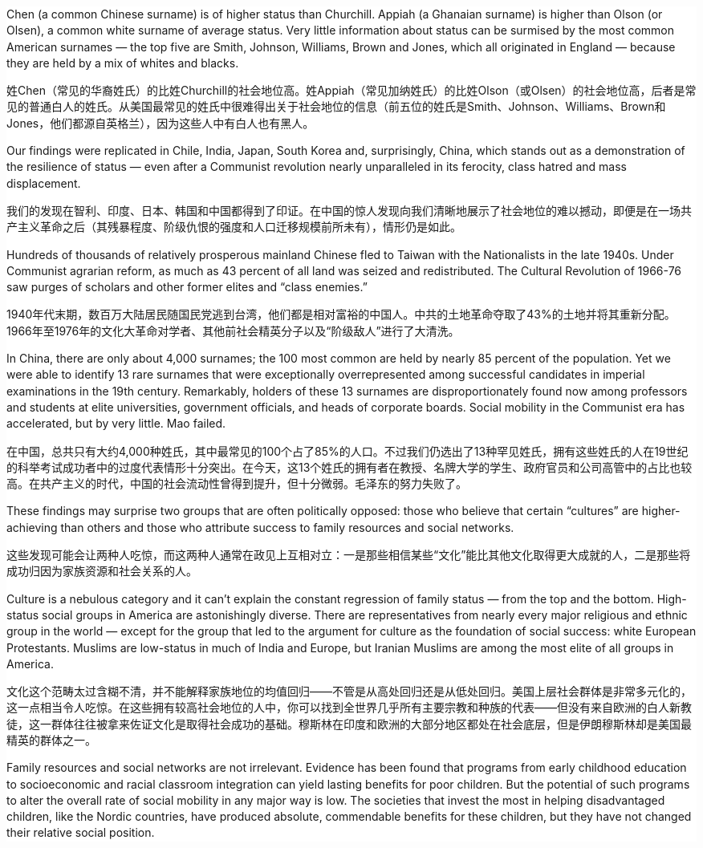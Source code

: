 Chen (a common Chinese surname) is of higher status than Churchill. Appiah (a Ghanaian surname) is higher than Olson (or Olsen), a common white surname of average status. Very little information about status can be surmised by the most common American surnames — the top five are Smith, Johnson, Williams, Brown and Jones, which all originated in England — because they are held by a mix of whites and blacks.

姓Chen（常见的华裔姓氏）的比姓Churchill的社会地位高。姓Appiah（常见加纳姓氏）的比姓Olson（或Olsen）的社会地位高，后者是常见的普通白人的姓氏。从美国最常见的姓氏中很难得出关于社会地位的信息（前五位的姓氏是Smith、Johnson、Williams、Brown和Jones，他们都源自英格兰），因为这些人中有白人也有黑人。

Our findings were replicated in Chile, India, Japan, South Korea and, surprisingly, China, which stands out as a demonstration of the resilience of status — even after a Communist revolution nearly unparalleled in its ferocity, class hatred and mass displacement.

我们的发现在智利、印度、日本、韩国和中国都得到了印证。在中国的惊人发现向我们清晰地展示了社会地位的难以撼动，即便是在一场共产主义革命之后（其残暴程度、阶级仇恨的强度和人口迁移规模前所未有），情形仍是如此。

Hundreds of thousands of relatively prosperous mainland Chinese fled to Taiwan with the Nationalists in the late 1940s. Under Communist agrarian reform, as much as 43 percent of all land was seized and redistributed. The Cultural Revolution of 1966-76 saw purges of scholars and other former elites and “class enemies.”

1940年代末期，数百万大陆居民随国民党逃到台湾，他们都是相对富裕的中国人。中共的土地革命夺取了43%的土地并将其重新分配。1966年至1976年的文化大革命对学者、其他前社会精英分子以及“阶级敌人”进行了大清洗。

In China, there are only about 4,000 surnames; the 100 most common are held by nearly 85 percent of the population. Yet we were able to identify 13 rare surnames that were exceptionally overrepresented among successful candidates in imperial examinations in the 19th century. Remarkably, holders of these 13 surnames are disproportionately found now among professors and students at elite universities, government officials, and heads of corporate boards. Social mobility in the Communist era has accelerated, but by very little. Mao failed.

在中国，总共只有大约4,000种姓氏，其中最常见的100个占了85%的人口。不过我们仍选出了13种罕见姓氏，拥有这些姓氏的人在19世纪的科举考试成功者中的过度代表情形十分突出。在今天，这13个姓氏的拥有者在教授、名牌大学的学生、政府官员和公司高管中的占比也较高。在共产主义的时代，中国的社会流动性曾得到提升，但十分微弱。毛泽东的努力失败了。

These findings may surprise two groups that are often politically opposed: those who believe that certain “cultures” are higher-achieving than others and those who attribute success to family resources and social networks.

这些发现可能会让两种人吃惊，而这两种人通常在政见上互相对立：一是那些相信某些“文化”能比其他文化取得更大成就的人，二是那些将成功归因为家族资源和社会关系的人。

Culture is a nebulous category and it can’t explain the constant regression of family status — from the top and the bottom. High-status social groups in America are astonishingly diverse. There are representatives from nearly every major religious and ethnic group in the world — except for the group that led to the argument for culture as the foundation of social success: white European Protestants. Muslims are low-status in much of India and Europe, but Iranian Muslims are among the most elite of all groups in America.

文化这个范畴太过含糊不清，并不能解释家族地位的均值回归——不管是从高处回归还是从低处回归。美国上层社会群体是非常多元化的，这一点相当令人吃惊。在这些拥有较高社会地位的人中，你可以找到全世界几乎所有主要宗教和种族的代表——但没有来自欧洲的白人新教徒，这一群体往往被拿来佐证文化是取得社会成功的基础。穆斯林在印度和欧洲的大部分地区都处在社会底层，但是伊朗穆斯林却是美国最精英的群体之一。

Family resources and social networks are not irrelevant. Evidence has been found that programs from early childhood education to socioeconomic and racial classroom integration can yield lasting benefits for poor children. But the potential of such programs to alter the overall rate of social mobility in any major way is low. The societies that invest the most in helping disadvantaged children, like the Nordic countries, have produced absolute, commendable benefits for these children, but they have not changed their relative social position.

